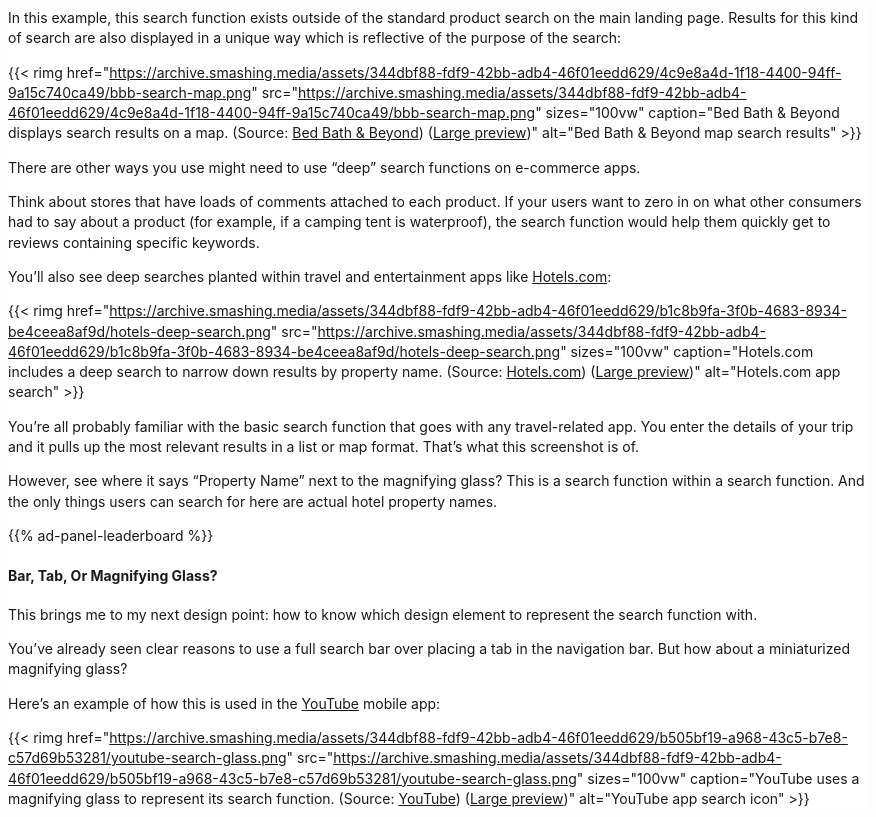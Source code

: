<p>In this example, this search function exists outside of the standard product search on the main landing page. Results for this kind of search are also displayed in a unique way which is reflective of the purpose of the search:</p>

{{< rimg href="https://archive.smashing.media/assets/344dbf88-fdf9-42bb-adb4-46f01eedd629/4c9e8a4d-1f18-4400-94ff-9a15c740ca49/bbb-search-map.png" src="https://archive.smashing.media/assets/344dbf88-fdf9-42bb-adb4-46f01eedd629/4c9e8a4d-1f18-4400-94ff-9a15c740ca49/bbb-search-map.png" sizes="100vw" caption="Bed Bath & Beyond displays search results on a map. (Source: <a href='https://www.bedbathandbeyond.com/'>Bed Bath & Beyond</a>) (<a href='https://archive.smashing.media/assets/344dbf88-fdf9-42bb-adb4-46f01eedd629/4c9e8a4d-1f18-4400-94ff-9a15c740ca49/bbb-search-map.png'>Large preview</a>)" alt="Bed Bath & Beyond map search results" >}}

<p>There are other ways you use might need to use “deep” search functions on e-commerce apps.</p>

<p>Think about stores that have loads of comments attached to each product. If your users want to zero in on what other consumers had to say about a product (for example, if a camping tent is waterproof), the search function would help them quickly get to reviews containing specific keywords.</p>

<p>You’ll also see deep searches planted within travel and entertainment apps like <a href="https://www.hotels.com/">Hotels.com</a>:</p>

{{< rimg href="https://archive.smashing.media/assets/344dbf88-fdf9-42bb-adb4-46f01eedd629/b1c8b9fa-3f0b-4683-8934-be4ceea8af9d/hotels-deep-search.png" src="https://archive.smashing.media/assets/344dbf88-fdf9-42bb-adb4-46f01eedd629/b1c8b9fa-3f0b-4683-8934-be4ceea8af9d/hotels-deep-search.png" sizes="100vw" caption="Hotels.com includes a deep search to narrow down results by property name. (Source: <a href='https://www.hotels.com/'>Hotels.com</a>) (<a href='https://archive.smashing.media/assets/344dbf88-fdf9-42bb-adb4-46f01eedd629/b1c8b9fa-3f0b-4683-8934-be4ceea8af9d/hotels-deep-search.png'>Large preview</a>)" alt="Hotels.com app search" >}}

<p>You’re all probably familiar with the basic search function that goes with any travel-related app. You enter the details of your trip and it pulls up the most relevant results in a list or map format. That’s what this screenshot is of.</p>

<p>However, see where it says “Property Name” next to the magnifying glass? This is a search function within a search function. And the only things users can search for here are actual hotel property names.</p>

{{% ad-panel-leaderboard %}}

#### Bar, Tab, Or Magnifying Glass?

<p>This brings me to my next design point: how to know which design element to represent the search function with.</p>

<p>You’ve already seen clear reasons to use a full search bar over placing a tab in the navigation bar. But how about a miniaturized magnifying glass?</p>

<p>Here’s an example of how this is used in the <a href="https://www.youtube.com/">YouTube</a> mobile app:</p>

{{< rimg href="https://archive.smashing.media/assets/344dbf88-fdf9-42bb-adb4-46f01eedd629/b505bf19-a968-43c5-b7e8-c57d69b53281/youtube-search-glass.png" src="https://archive.smashing.media/assets/344dbf88-fdf9-42bb-adb4-46f01eedd629/b505bf19-a968-43c5-b7e8-c57d69b53281/youtube-search-glass.png" sizes="100vw" caption="YouTube uses a magnifying glass to represent its search function. (Source: <a href='https://www.youtube.com/'>YouTube</a>) (<a href='https://archive.smashing.media/assets/344dbf88-fdf9-42bb-adb4-46f01eedd629/b505bf19-a968-43c5-b7e8-c57d69b53281/youtube-search-glass.png'>Large preview</a>)" alt="YouTube app search icon" >}}
